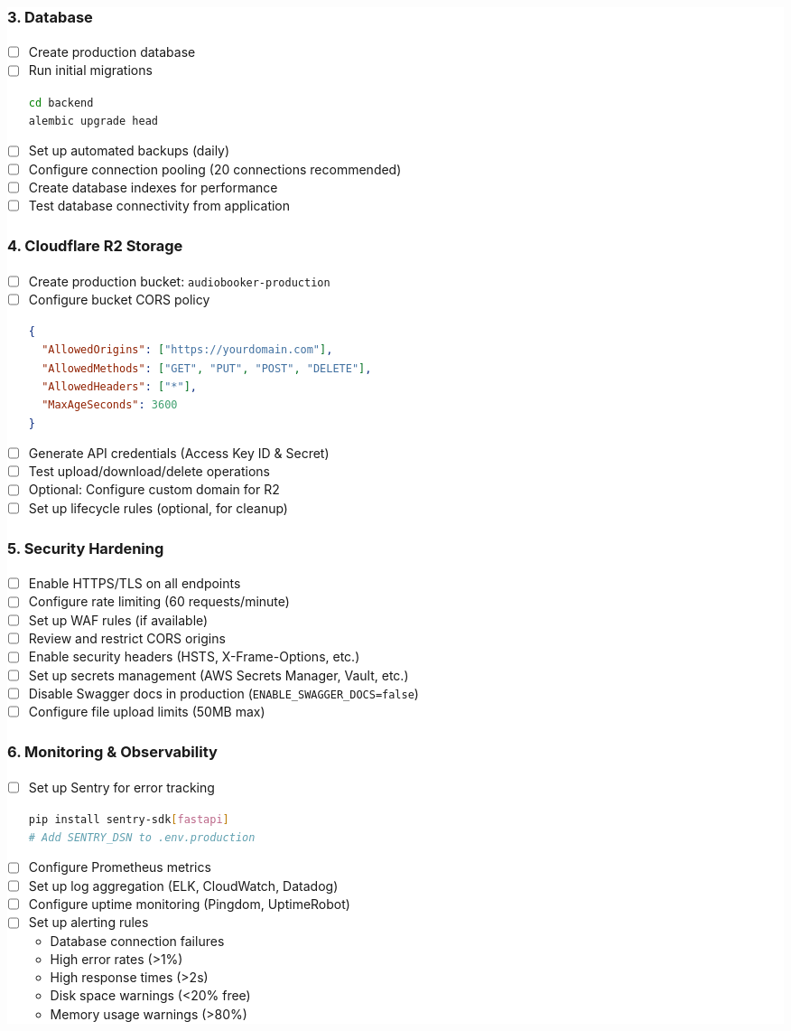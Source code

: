 ### 3. Database
- [ ] Create production database
- [ ] Run initial migrations
  ```bash
  cd backend
  alembic upgrade head
  ```
- [ ] Set up automated backups (daily)
- [ ] Configure connection pooling (20 connections recommended)
- [ ] Create database indexes for performance
- [ ] Test database connectivity from application

### 4. Cloudflare R2 Storage
- [ ] Create production bucket: `audiobooker-production`
- [ ] Configure bucket CORS policy
  ```json
  {
    "AllowedOrigins": ["https://yourdomain.com"],
    "AllowedMethods": ["GET", "PUT", "POST", "DELETE"],
    "AllowedHeaders": ["*"],
    "MaxAgeSeconds": 3600
  }
  ```
- [ ] Generate API credentials (Access Key ID & Secret)
- [ ] Test upload/download/delete operations
- [ ] Optional: Configure custom domain for R2
- [ ] Set up lifecycle rules (optional, for cleanup)

### 5. Security Hardening
- [ ] Enable HTTPS/TLS on all endpoints
- [ ] Configure rate limiting (60 requests/minute)
- [ ] Set up WAF rules (if available)
- [ ] Review and restrict CORS origins
- [ ] Enable security headers (HSTS, X-Frame-Options, etc.)
- [ ] Set up secrets management (AWS Secrets Manager, Vault, etc.)
- [ ] Disable Swagger docs in production (`ENABLE_SWAGGER_DOCS=false`)
- [ ] Configure file upload limits (50MB max)

### 6. Monitoring & Observability
- [ ] Set up Sentry for error tracking
  ```bash
  pip install sentry-sdk[fastapi]
  # Add SENTRY_DSN to .env.production
  ```
- [ ] Configure Prometheus metrics
- [ ] Set up log aggregation (ELK, CloudWatch, Datadog)
- [ ] Configure uptime monitoring (Pingdom, UptimeRobot)
- [ ] Set up alerting rules
  - Database connection failures
  - High error rates (>1%)
  - High response times (>2s)
  - Disk space warnings (<20% free)
  - Memory usage warnings (>80%)
